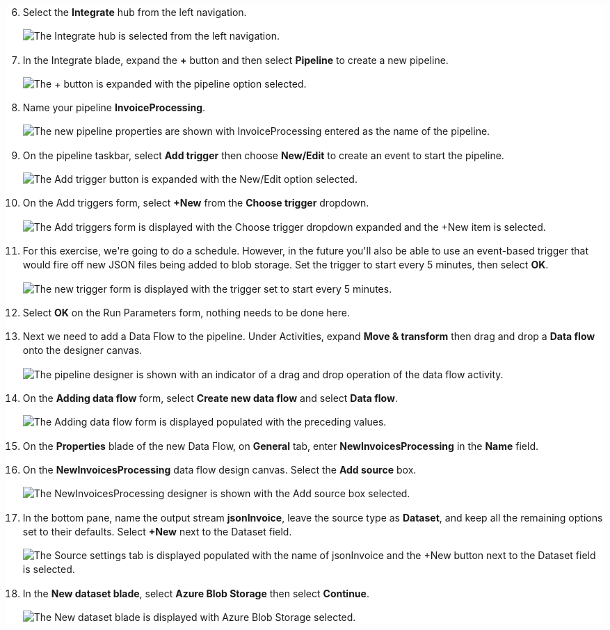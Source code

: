 6. Select the **Integrate** hub from the left navigation.

    ![The Integrate hub is selected from the left navigation.](media/ex5-task4-012.png "The Integrate hub")

7. In the Integrate blade, expand the **+** button and then select **Pipeline** to create a new pipeline.

    ![The + button is expanded with the pipeline option selected.](media/ex5-task4-013.png "Create a new pipeline")

8. Name your pipeline **InvoiceProcessing**.

    ![The new pipeline properties are shown with InvoiceProcessing entered as the name of the pipeline.](media/ex5-task4-014.png "Naming the pipeline")

9. On the pipeline taskbar, select **Add trigger** then choose **New/Edit** to create an event to start the pipeline.

    ![The Add trigger button is expanded with the New/Edit option selected.](media/ex5-task4-015.png "New Trigger menu item")

10. On the Add triggers form, select  **+New** from the **Choose trigger** dropdown.

    ![The Add triggers form is displayed with the Choose trigger dropdown expanded and the +New item is selected.](media/ex5-task4-016.png "Choosing to create a new trigger")

11. For this exercise, we're going to do a schedule. However, in the future you'll also be able to use an event-based trigger that would fire off new JSON files being added to blob storage. Set the trigger to start every 5 minutes, then select **OK**.

    ![The new trigger form is displayed with the trigger set to start every 5 minutes.](media/ex5-task4-017.png "New trigger form")

12. Select **OK** on the Run Parameters form, nothing needs to be done here.

13. Next we need to add a Data Flow to the pipeline. Under Activities, expand **Move & transform** then drag and drop a **Data flow** onto the designer canvas.

    ![The pipeline designer is shown with an indicator of a drag and drop operation of the data flow activity.](media/ex5-task4-018.png "The Data flow activity")

14. On the **Adding data flow** form, select **Create new data flow** and select **Data flow**.

    ![The Adding data flow form is displayed populated with the preceding values.](media/ex5-task4-019.png)

15. On the **Properties** blade of the new Data Flow, on **General** tab, enter **NewInvoicesProcessing** in the **Name** field.

16. On the **NewInvoicesProcessing** data flow design canvas. Select the **Add source** box.

    ![The NewInvoicesProcessing designer is shown with the Add source box selected.](media/ex5-task4-020.png "The NewInvoicesProcessing designer")

17. In the bottom pane, name the output stream **jsonInvoice**, leave the source type as **Dataset**, and keep all the remaining options set to their defaults. Select **+New** next to the Dataset field.

    ![The Source settings tab is displayed populated with the name of jsonInvoice and the +New button next to the Dataset field is selected.](media/ex5-task4-021.png "Source Settings")

18. In the **New dataset blade**, select **Azure Blob Storage** then select **Continue**.

    ![The New dataset blade is displayed with Azure Blob Storage selected.](media/ex5-task4-022.png "Azure Blob Storage dataset")
